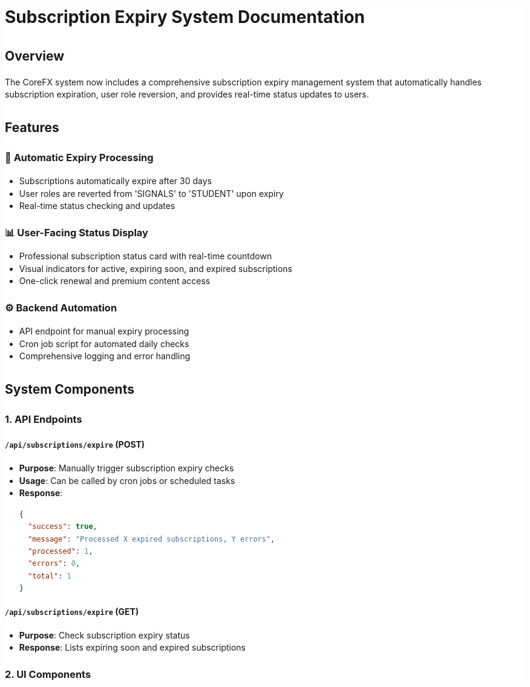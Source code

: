 # Subscription Expiry System Documentation

## Overview

The CoreFX system now includes a comprehensive subscription expiry management system that automatically handles subscription expiration, user role reversion, and provides real-time status updates to users.

## Features

### 🔄 **Automatic Expiry Processing**
- Subscriptions automatically expire after 30 days
- User roles are reverted from 'SIGNALS' to 'STUDENT' upon expiry
- Real-time status checking and updates

### 📊 **User-Facing Status Display**
- Professional subscription status card with real-time countdown
- Visual indicators for active, expiring soon, and expired subscriptions
- One-click renewal and premium content access

### ⚙️ **Backend Automation**
- API endpoint for manual expiry processing
- Cron job script for automated daily checks
- Comprehensive logging and error handling

## System Components

### 1. API Endpoints

#### `/api/subscriptions/expire` (POST)
- **Purpose**: Manually trigger subscription expiry checks
- **Usage**: Can be called by cron jobs or scheduled tasks
- **Response**: 
  ```json
  {
    "success": true,
    "message": "Processed X expired subscriptions, Y errors",
    "processed": 1,
    "errors": 0,
    "total": 1
  }
  ```

#### `/api/subscriptions/expire` (GET)
- **Purpose**: Check subscription expiry status
- **Response**: Lists expiring soon and expired subscriptions

### 2. UI Components
